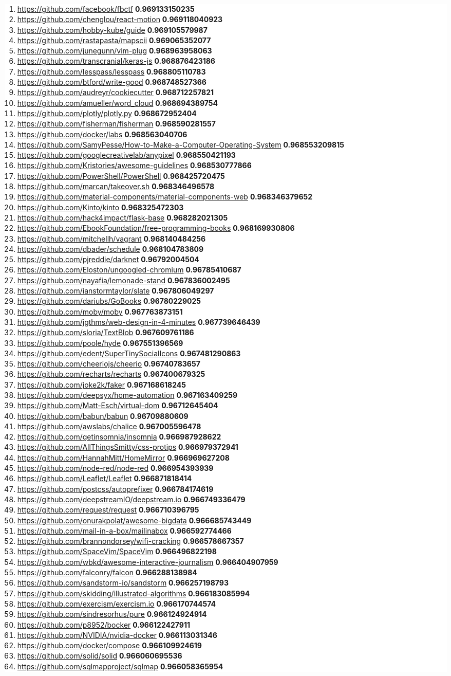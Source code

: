  1. https://github.com/facebook/fbctf **0.969133150235**
 1. https://github.com/chenglou/react-motion **0.969118040923**
 1. https://github.com/hobby-kube/guide **0.969105579987**
 1. https://github.com/rastapasta/mapscii **0.969065352077**
 1. https://github.com/junegunn/vim-plug **0.968963958063**
 1. https://github.com/transcranial/keras-js **0.968876423186**
 1. https://github.com/lesspass/lesspass **0.968805110783**
 1. https://github.com/btford/write-good **0.968748527366**
 1. https://github.com/audreyr/cookiecutter **0.968712257821**
 1. https://github.com/amueller/word_cloud **0.968694389754**
 1. https://github.com/plotly/plotly.py **0.968672952404**
 1. https://github.com/fisherman/fisherman **0.968590281557**
 1. https://github.com/docker/labs **0.968563040706**
 1. https://github.com/SamyPesse/How-to-Make-a-Computer-Operating-System **0.968553209815**
 1. https://github.com/googlecreativelab/anypixel **0.968550421193**
 1. https://github.com/Kristories/awesome-guidelines **0.968530777866**
 1. https://github.com/PowerShell/PowerShell **0.968425720475**
 1. https://github.com/marcan/takeover.sh **0.968346496578**
 1. https://github.com/material-components/material-components-web **0.968346379652**
 1. https://github.com/Kinto/kinto **0.968325472303**
 1. https://github.com/hack4impact/flask-base **0.968282021305**
 1. https://github.com/EbookFoundation/free-programming-books **0.968169930806**
 1. https://github.com/mitchellh/vagrant **0.968140484256**
 1. https://github.com/dbader/schedule **0.968104783809**
 1. https://github.com/pjreddie/darknet **0.96792004504**
 1. https://github.com/Eloston/ungoogled-chromium **0.96785410687**
 1. https://github.com/nayafia/lemonade-stand **0.967836002495**
 1. https://github.com/ianstormtaylor/slate **0.967806049297**
 1. https://github.com/dariubs/GoBooks **0.96780229025**
 1. https://github.com/moby/moby **0.967763873151**
 1. https://github.com/jgthms/web-design-in-4-minutes **0.967739646439**
 1. https://github.com/sloria/TextBlob **0.967609761186**
 1. https://github.com/poole/hyde **0.967551396569**
 1. https://github.com/edent/SuperTinySocialIcons **0.967481290863**
 1. https://github.com/cheeriojs/cheerio **0.96740783657**
 1. https://github.com/recharts/recharts **0.967400679325**
 1. https://github.com/joke2k/faker **0.967168618245**
 1. https://github.com/deepsyx/home-automation **0.967163409259**
 1. https://github.com/Matt-Esch/virtual-dom **0.96712645404**
 1. https://github.com/babun/babun **0.96709880609**
 1. https://github.com/awslabs/chalice **0.967005596478**
 1. https://github.com/getinsomnia/insomnia **0.966987928622**
 1. https://github.com/AllThingsSmitty/css-protips **0.966979372941**
 1. https://github.com/HannahMitt/HomeMirror **0.966969627208**
 1. https://github.com/node-red/node-red **0.966954393939**
 1. https://github.com/Leaflet/Leaflet **0.966871818414**
 1. https://github.com/postcss/autoprefixer **0.966784174619**
 1. https://github.com/deepstreamIO/deepstream.io **0.966749336479**
 1. https://github.com/request/request **0.966710396795**
 1. https://github.com/onurakpolat/awesome-bigdata **0.966685743449**
 1. https://github.com/mail-in-a-box/mailinabox **0.966592774466**
 1. https://github.com/brannondorsey/wifi-cracking **0.966578667357**
 1. https://github.com/SpaceVim/SpaceVim **0.966496822198**
 1. https://github.com/wbkd/awesome-interactive-journalism **0.966404907959**
 1. https://github.com/falconry/falcon **0.966288138984**
 1. https://github.com/sandstorm-io/sandstorm **0.966257198793**
 1. https://github.com/skidding/illustrated-algorithms **0.966183085994**
 1. https://github.com/exercism/exercism.io **0.966170744574**
 1. https://github.com/sindresorhus/pure **0.966124924914**
 1. https://github.com/p8952/bocker **0.966122427911**
 1. https://github.com/NVIDIA/nvidia-docker **0.966113031346**
 1. https://github.com/docker/compose **0.966109924619**
 1. https://github.com/solid/solid **0.966060695536**
 1. https://github.com/sqlmapproject/sqlmap **0.966058365954**